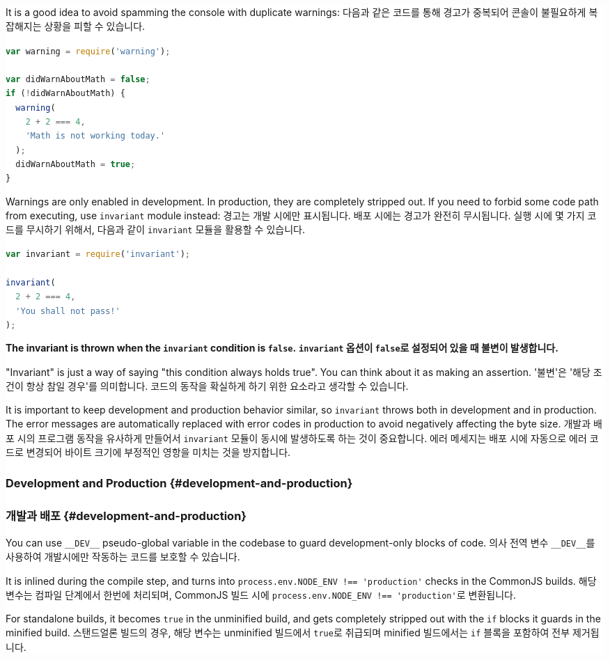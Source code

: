 It is a good idea to avoid spamming the console with duplicate warnings:
다음과 같은 코드를 통해 경고가 중복되어 콘솔이 불필요하게 복잡해지는 상황을 피할 수 있습니다.

```js
var warning = require('warning');

var didWarnAboutMath = false;
if (!didWarnAboutMath) {
  warning(
    2 + 2 === 4,
    'Math is not working today.'
  );
  didWarnAboutMath = true;
}
```

Warnings are only enabled in development. In production, they are completely stripped out. If you need to forbid some code path from executing, use `invariant` module instead:
경고는 개발 시에만 표시됩니다. 배포 시에는 경고가 완전히 무시됩니다. 실행 시에 몇 가지 코드를 무시하기 위해서, 다음과 같이 `invariant` 모듈을 활용할 수 있습니다.

```js
var invariant = require('invariant');

invariant(
  2 + 2 === 4,
  'You shall not pass!'
);
```

**The invariant is thrown when the `invariant` condition is `false`.**
**`invariant` 옵션이 `false`로 설정되어 있을 때 불변이 발생합니다.**

"Invariant" is just a way of saying "this condition always holds true". You can think about it as making an assertion.
'불변'은 '해당 조건이 항상 참일 경우'를 의미합니다. 코드의 동작을 확실하게 하기 위한 요소라고 생각할 수 있습니다.

It is important to keep development and production behavior similar, so `invariant` throws both in development and in production. The error messages are automatically replaced with error codes in production to avoid negatively affecting the byte size.
개발과 배포 시의 프로그램 동작을 유사하게 만들어서 `invariant` 모듈이 동시에 발생하도록 하는 것이 중요합니다. 에러 메세지는 배포 시에 자동으로 에러 코드로 변경되어 바이트 크기에 부정적인 영항을 미치는 것을 방지합니다.

### Development and Production {#development-and-production}
### 개발과 배포 {#development-and-production}

You can use `__DEV__` pseudo-global variable in the codebase to guard development-only blocks of code.
의사 전역 변수 `__DEV__`를 사용하여 개발시에만 작동하는 코드를 보호할 수 있습니다.

It is inlined during the compile step, and turns into `process.env.NODE_ENV !== 'production'` checks in the CommonJS builds.
해당 변수는 컴파일 단계에서 한번에 처리되며, CommonJS 빌드 시에 `process.env.NODE_ENV !== 'production'`로 변환됩니다.

For standalone builds, it becomes `true` in the unminified build, and gets completely stripped out with the `if` blocks it guards in the minified build.
스탠드얼론 빌드의 경우, 해당 변수는 unminified 빌드에서 `true`로 취급되며 minified 빌드에서는 `if` 블록을 포함하여 전부 제거됩니다. 
